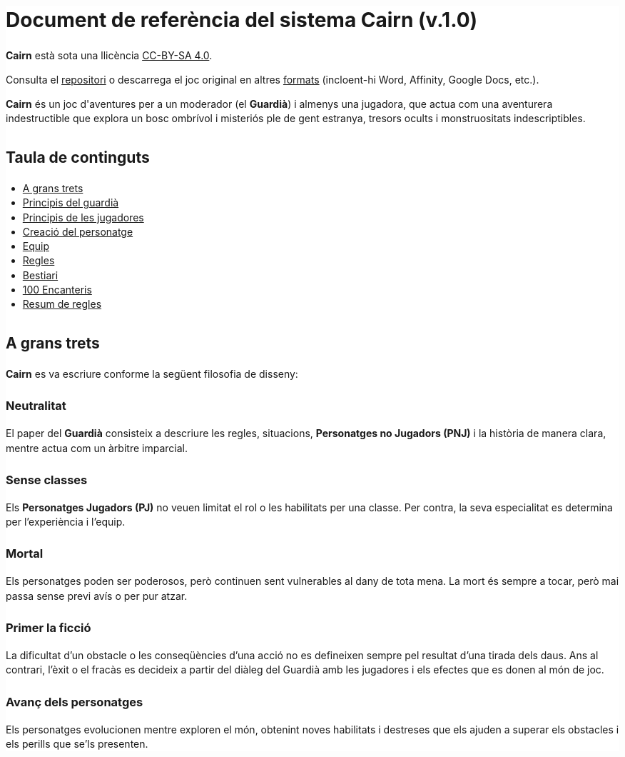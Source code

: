 # Document de referència del sistema Cairn (v.1.0)
<p></p>

**Cairn** està sota una llicència [CC-BY-SA 4.0](https://creativecommons.org/licenses/by-sa/4.0/).

Consulta el [repositori](https://github.com/yochaigal/cairn) o descarrega el joc original en altres [formats](https://drive.google.com/drive/u/0/folders/1dNGoSErZRApJr6R7mI3BAOhfkr4SOpPm) (incloent-hi Word, Affinity, Google Docs, etc.).

**Cairn** és un joc d'aventures per a un moderador (el **Guardià**) i almenys una jugadora, que actua com una aventurera indestructible que explora un bosc ombrívol i misteriós ple de gent estranya, tresors ocults i monstruositats indescriptibles.

## Taula de continguts
- [A grans trets](#a-grans-trets)
- [Principis del guardià](#principis-del-guardià)
- [Principis de les jugadores](#principis-de-les-jugadores)
- [Creació del personatge](#creació-del-personatge)
- [Equip](#llistat-dequip-preus-en-monedes-dor)
- [Regles](#regles)
- [Bestiari](#bestiari)
- [100 Encanteris](#100-encanteris)
- [Resum de regles](#resum-de-regles)


## A grans trets

**Cairn** es va escriure conforme la següent filosofia de disseny:

### Neutralitat
El paper del **Guardià** consisteix a descriure les regles, situacions, **Personatges no Jugadors (PNJ)** i la història de manera clara, mentre actua com un àrbitre imparcial.

### Sense classes
Els **Personatges Jugadors (PJ)** no veuen limitat el rol o les habilitats per una classe. Per contra, la seva especialitat es determina per l’experiència i l’equip.

### Mortal
Els personatges poden ser poderosos, però continuen sent vulnerables al dany de tota mena. La mort és sempre a tocar, però mai passa sense previ avís o per pur atzar.

### Primer la ficció
La dificultat d’un obstacle o les conseqüències d’una acció no es defineixen sempre pel resultat d’una tirada dels daus. Ans al contrari, l’èxit o el fracàs es decideix a partir del diàleg del Guardià amb les jugadores i els efectes que es donen al món de joc.

### Avanç dels personatges
Els personatges evolucionen mentre exploren el món, obtenint noves habilitats i destreses que els ajuden a superar els obstacles i els perills que se’ls presenten.
